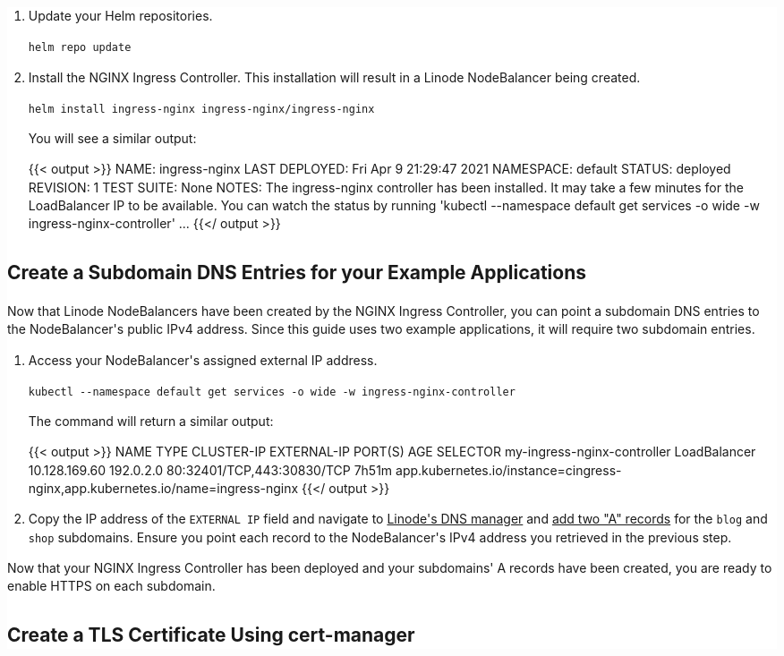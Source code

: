 1.  Update your Helm repositories.

        helm repo update

1.  Install the NGINX Ingress Controller. This installation will result in a Linode NodeBalancer being created.

        helm install ingress-nginx ingress-nginx/ingress-nginx

    You will see a similar output:

    {{< output >}}
NAME: ingress-nginx
LAST DEPLOYED: Fri Apr  9 21:29:47 2021
NAMESPACE: default
STATUS: deployed
REVISION: 1
TEST SUITE: None
NOTES:
The ingress-nginx controller has been installed.
It may take a few minutes for the LoadBalancer IP to be available.
You can watch the status by running 'kubectl --namespace default get services -o wide -w ingress-nginx-controller'
...
{{</ output >}}

## Create a Subdomain DNS Entries for your Example Applications

Now that Linode NodeBalancers have been created by the NGINX Ingress Controller, you can point a subdomain DNS entries to the NodeBalancer's public IPv4 address. Since this guide uses two example applications, it will require two subdomain entries.

1.  Access your NodeBalancer's assigned external IP address.

        kubectl --namespace default get services -o wide -w ingress-nginx-controller

    The command will return a similar output:

    {{< output >}}
NAME                          TYPE           CLUSTER-IP      EXTERNAL-IP    PORT(S)                      AGE     SELECTOR
my-ingress-nginx-controller   LoadBalancer   10.128.169.60   192.0.2.0   80:32401/TCP,443:30830/TCP   7h51m   app.kubernetes.io/instance=cingress-nginx,app.kubernetes.io/name=ingress-nginx
{{</ output >}}

1.  Copy the IP address of the `EXTERNAL IP` field and navigate to [Linode's DNS manager](https://cloud.linode.com/domains) and [add two "A" records](/docs/platform/manager/dns-manager/#add-dns-records) for the `blog` and `shop` subdomains. Ensure you point each record to the NodeBalancer's IPv4 address you retrieved in the previous step.

Now that your NGINX Ingress Controller has been deployed and your subdomains' A records have been created, you are ready to enable HTTPS on each subdomain.

## Create a TLS Certificate Using cert-manager
